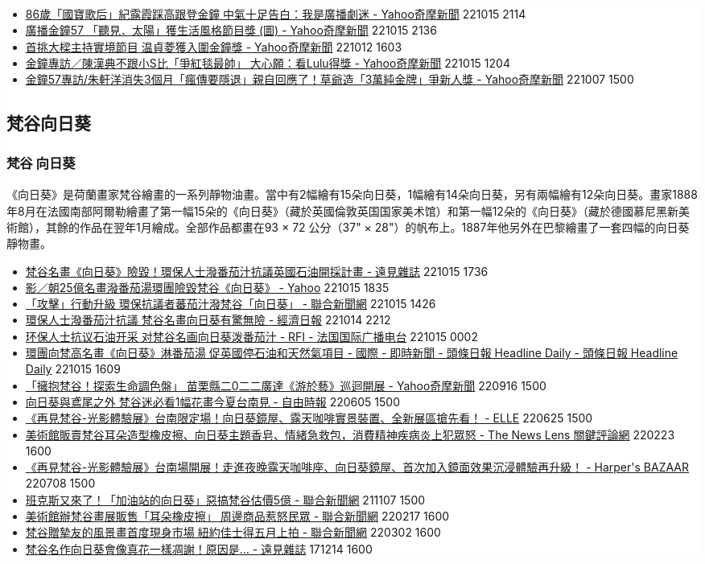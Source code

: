 - [86歲「國寶歌后」紀露霞踩高跟登金鐘 中氣十足告白：我是廣播劇迷 - Yahoo奇摩新聞](https://tw.news.yahoo.com/86%E6%AD%B2-%E5%9C%8B%E5%AF%B6%E6%AD%8C%E5%90%8E-%E7%B4%80%E9%9C%B2%E9%9C%9E%E8%B8%A9%E9%AB%98%E8%B7%9F%E7%99%BB%E9%87%91%E9%90%98-%E4%B8%AD%E6%B0%A3%E5%8D%81%E8%B6%B3%E5%91%8A%E7%99%BD-%E6%88%91%E6%98%AF%E5%BB%A3%E6%92%AD%E5%8A%87%E8%BF%B7-131449941.html "86歲「國寶歌后」紀露霞踩高跟登金鐘 中氣十足告白：我是廣播劇迷 - Yahoo奇摩新聞") 221015 2114
- [廣播金鐘57 「聽見．太陽」獲生活風格節目獎 (圖) - Yahoo奇摩新聞](https://tw.news.yahoo.com/%E5%BB%A3%E6%92%AD%E9%87%91%E9%90%9857-%E8%81%BD%E8%A6%8B-%E5%A4%AA%E9%99%BD-%E7%8D%B2%E7%94%9F%E6%B4%BB%E9%A2%A8%E6%A0%BC%E7%AF%80%E7%9B%AE%E7%8D%8E-%E5%9C%96-133610889.html "廣播金鐘57 「聽見．太陽」獲生活風格節目獎 (圖) - Yahoo奇摩新聞") 221015 2136
- [首挑大樑主持實境節目 温貞菱獲入圍金鐘獎 - Yahoo奇摩新聞](https://tw.news.yahoo.com/%E9%A6%96%E6%8C%91%E5%A4%A7%E6%A8%91%E4%B8%BB%E6%8C%81%E5%AF%A6%E5%A2%83%E7%AF%80%E7%9B%AE-%E6%BA%AB%E8%B2%9E%E8%8F%B1%E7%8D%B2%E5%85%A5%E5%9C%8D%E9%87%91%E9%90%98%E7%8D%8E-080300686.html "首挑大樑主持實境節目 温貞菱獲入圍金鐘獎 - Yahoo奇摩新聞") 221012 1603
- [金鐘專訪／陳漢典不跟小S比「爭紅毯最帥」 大心願：看Lulu得獎 - Yahoo奇摩新聞](https://tw.news.yahoo.com/%E9%87%91%E9%90%98%E5%B0%88%E8%A8%AA-%E9%99%B3%E6%BC%A2%E5%85%B8%E4%B8%8D%E8%B7%9F%E5%B0%8Fs%E6%AF%94-%E7%88%AD%E7%B4%85%E6%AF%AF%E6%9C%80%E5%B8%A5-%E5%A4%A7%E5%BF%83%E9%A1%98-%E7%9C%8Blulu%E5%BE%97%E7%8D%8E-040151330.html "金鐘專訪／陳漢典不跟小S比「爭紅毯最帥」 大心願：看Lulu得獎 - Yahoo奇摩新聞") 221015 1204
- [金鐘57專訪/朱軒洋消失3個月「瘋傳要隱退」親自回應了！草爺造「3萬純金牌」爭新人獎 - Yahoo奇摩新聞](https://tw.news.yahoo.com/%E9%87%91%E9%90%9857%E5%B0%88%E8%A8%AA-%E6%9C%B1%E8%BB%92%E6%B4%8B%E6%B6%88%E5%A4%B13%E5%80%8B%E6%9C%88-%E7%98%8B%E5%82%B3%E8%A6%81%E9%9A%B1%E9%80%80-%E8%A6%AA%E8%87%AA%E5%9B%9E%E6%87%89%E4%BA%86-%E8%8D%89%E7%88%BA%E9%80%A0-090758867.html "金鐘57專訪/朱軒洋消失3個月「瘋傳要隱退」親自回應了！草爺造「3萬純金牌」爭新人獎 - Yahoo奇摩新聞") 221007 1500

## 梵谷向日葵

### 梵谷 向日葵

《向日葵》是荷蘭畫家梵谷繪畫的一系列靜物油畫。當中有2幅繪有15朵向日葵，1幅繪有14朵向日葵，另有兩幅繪有12朵向日葵。畫家1888年8月在法國南部阿爾勒繪畫了第一幅15朵的《向日葵》（藏於英國倫敦英国国家美术馆）和第一幅12朵的《向日葵》（藏於德國慕尼黑新美術館），其餘的作品在翌年1月繪成。全部作品都畫在93 × 72 公分（37" × 28"）的帆布上。1887年他另外在巴黎繪畫了一套四幅的向日葵靜物畫。
- [梵谷名畫《向日葵》險毀！環保人士潑番茄汁抗議英國石油開採計畫 - 遠見雜誌](https://www.gvm.com.tw/article/95276 "梵谷名畫《向日葵》險毀！環保人士潑番茄汁抗議英國石油開採計畫 - 遠見雜誌") 221015 1736
- [影／朝25億名畫潑番茄湯環團險毀梵谷《向日葵》 - Yahoo](https://tw.tv.yahoo.com/%E5%BD%B1-%E6%9C%9D25%E5%84%84%E5%90%8D%E7%95%AB%E6%BD%91%E7%95%AA%E8%8C%84%E6%B9%AF-%E7%92%B0%E5%9C%98%E9%9A%AA%E6%AF%80%E6%A2%B5%E8%B0%B7-%E5%90%91%E6%97%A5%E8%91%B5-101438692.html "影／朝25億名畫潑番茄湯環團險毀梵谷《向日葵》 - Yahoo") 221015 1835
- [「攻擊」行動升級 環保抗議者蕃茄汁潑梵谷「向日葵」 - 聯合新聞網](https://udn.com/news/story/6812/6688437?from=udn-catebreaknews_ch2 "「攻擊」行動升級 環保抗議者蕃茄汁潑梵谷「向日葵」 - 聯合新聞網") 221015 1426
- [環保人士潑番茄汁抗議 梵谷名畫向日葵有驚無險 - 經濟日報](https://money.udn.com/money/story/5599/6687642?from=edn_newest_index "環保人士潑番茄汁抗議 梵谷名畫向日葵有驚無險 - 經濟日報") 221014 2212
- [环保人士抗议石油开采 对梵谷名画向日葵泼番茄汁 - RFI - 法国国际广播电台](https://www.rfi.fr/cn/%E7%BC%A4%E7%BA%B7%E4%B8%96%E7%95%8C/20221014-%E7%8E%AF%E4%BF%9D%E4%BA%BA%E5%A3%AB%E6%8A%97%E8%AE%AE%E7%9F%B3%E6%B2%B9%E5%BC%80%E9%87%87-%E5%AF%B9%E6%A2%B5%E8%B0%B7%E5%90%8D%E7%94%BB%E5%90%91%E6%97%A5%E8%91%B5%E6%B3%BC%E7%95%AA%E8%8C%84%E6%B1%81 "环保人士抗议石油开采 对梵谷名画向日葵泼番茄汁 - RFI - 法国国际广播电台") 221015 0002
- [環團向梵高名畫《向日葵》淋番茄湯 促英國停石油和天然氣項目 - 國際 - 即時新聞 - 頭條日報 Headline Daily - 頭條日報 Headline Daily](https://hd.stheadline.com/news/realtime/wo/2379494/ "環團向梵高名畫《向日葵》淋番茄湯 促英國停石油和天然氣項目 - 國際 - 即時新聞 - 頭條日報 Headline Daily - 頭條日報 Headline Daily") 221015 1609
- [「擁抱梵谷！探索生命調色盤」 苗栗縣二0二二廣達《游於藝》巡迴開展 - Yahoo奇摩新聞](https://tw.news.yahoo.com/%E6%93%81%E6%8A%B1%E6%A2%B5%E8%B0%B7-%E6%8E%A2%E7%B4%A2%E7%94%9F%E5%91%BD%E8%AA%BF%E8%89%B2%E7%9B%A4-%E8%8B%97%E6%A0%97%E7%B8%A3%E4%BA%8C0%E4%BA%8C%E4%BA%8C%E5%BB%A3%E9%81%94-%E6%B8%B8%E6%96%BC%E8%97%9D-%E5%B7%A1%E8%BF%B4%E9%96%8B%E5%B1%95-085448413.html "「擁抱梵谷！探索生命調色盤」 苗栗縣二0二二廣達《游於藝》巡迴開展 - Yahoo奇摩新聞") 220916 1500
- [向日葵與鳶尾之外 梵谷迷必看1幅花畫今夏台南見 - 自由時報](https://art.ltn.com.tw/article/breakingnews/3950468 "向日葵與鳶尾之外 梵谷迷必看1幅花畫今夏台南見 - 自由時報") 220605 1500
- [《再見梵谷-光影體驗展》台南限定場！向日葵鏡屋、露天咖啡實景裝置、全新展區搶先看！ - ELLE](https://www.elle.com/tw/life/culture/g40400591/van-gogh-alive-tainan/ "《再見梵谷-光影體驗展》台南限定場！向日葵鏡屋、露天咖啡實景裝置、全新展區搶先看！ - ELLE") 220625 1500
- [美術館販賣梵谷耳朵造型橡皮擦、向日葵主題香皂、情緒急救包，消費精神疾病炎上犯眾怒 - The News Lens 關鍵評論網](https://www.thenewslens.com/article/163143 "美術館販賣梵谷耳朵造型橡皮擦、向日葵主題香皂、情緒急救包，消費精神疾病炎上犯眾怒 - The News Lens 關鍵評論網") 220223 1600
- [《再見梵谷-光影體驗展》台南場開展！走進夜晚露天咖啡座、向日葵鏡屋、首次加入鏡面效果沉浸體驗再升級！ - Harper's BAZAAR](https://www.harpersbazaar.com/tw/life/trips/g40551145/van-gogh-alive-tainan/ "《再見梵谷-光影體驗展》台南場開展！走進夜晚露天咖啡座、向日葵鏡屋、首次加入鏡面效果沉浸體驗再升級！ - Harper's BAZAAR") 220708 1500
- [班克斯又來了！「加油站的向日葵」惡搞梵谷估價5億 - 聯合新聞網](https://udn.com/news/story/6904/5872746 "班克斯又來了！「加油站的向日葵」惡搞梵谷估價5億 - 聯合新聞網") 211107 1500
- [美術館辦梵谷畫展販售「耳朵橡皮擦」 周邊商品惹怒民眾 - 聯合新聞網](https://udn.com/news/story/6812/6104025 "美術館辦梵谷畫展販售「耳朵橡皮擦」 周邊商品惹怒民眾 - 聯合新聞網") 220217 1600
- [梵谷贈摯友的風景畫首度現身市場 紐約佳士得五月上拍 - 聯合新聞網](https://udn.com/news/story/7270/6134911 "梵谷贈摯友的風景畫首度現身市場 紐約佳士得五月上拍 - 聯合新聞網") 220302 1600
- [梵谷名作向日葵會像真花一樣凋謝！原因是… - 遠見雜誌](https://www.gvm.com.tw/article/41532 "梵谷名作向日葵會像真花一樣凋謝！原因是… - 遠見雜誌") 171214 1600